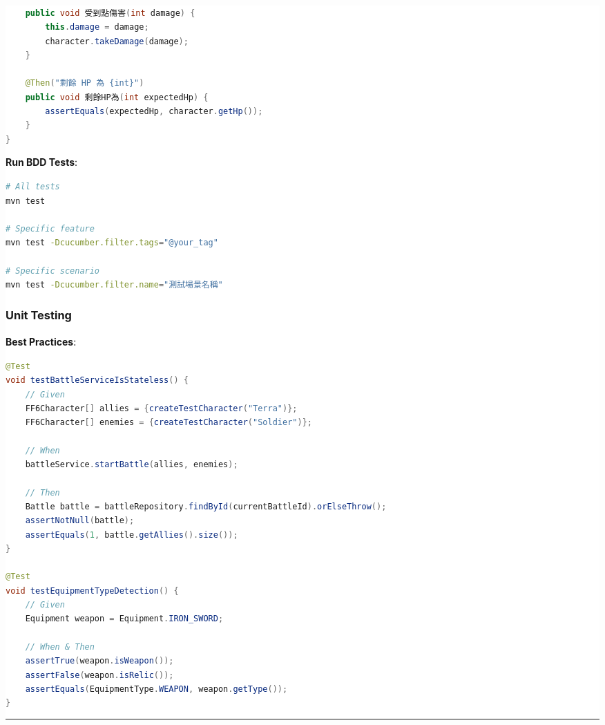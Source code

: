 ```java
    public void 受到點傷害(int damage) {
        this.damage = damage;
        character.takeDamage(damage);
    }

    @Then("剩餘 HP 為 {int}")
    public void 剩餘HP為(int expectedHp) {
        assertEquals(expectedHp, character.getHp());
    }
}
```

**Run BDD Tests**:
```bash
# All tests
mvn test

# Specific feature
mvn test -Dcucumber.filter.tags="@your_tag"

# Specific scenario
mvn test -Dcucumber.filter.name="測試場景名稱"
```

### Unit Testing

**Best Practices**:
```java
@Test
void testBattleServiceIsStateless() {
    // Given
    FF6Character[] allies = {createTestCharacter("Terra")};
    FF6Character[] enemies = {createTestCharacter("Soldier")};

    // When
    battleService.startBattle(allies, enemies);

    // Then
    Battle battle = battleRepository.findById(currentBattleId).orElseThrow();
    assertNotNull(battle);
    assertEquals(1, battle.getAllies().size());
}

@Test
void testEquipmentTypeDetection() {
    // Given
    Equipment weapon = Equipment.IRON_SWORD;

    // When & Then
    assertTrue(weapon.isWeapon());
    assertFalse(weapon.isRelic());
    assertEquals(EquipmentType.WEAPON, weapon.getType());
}
```

---